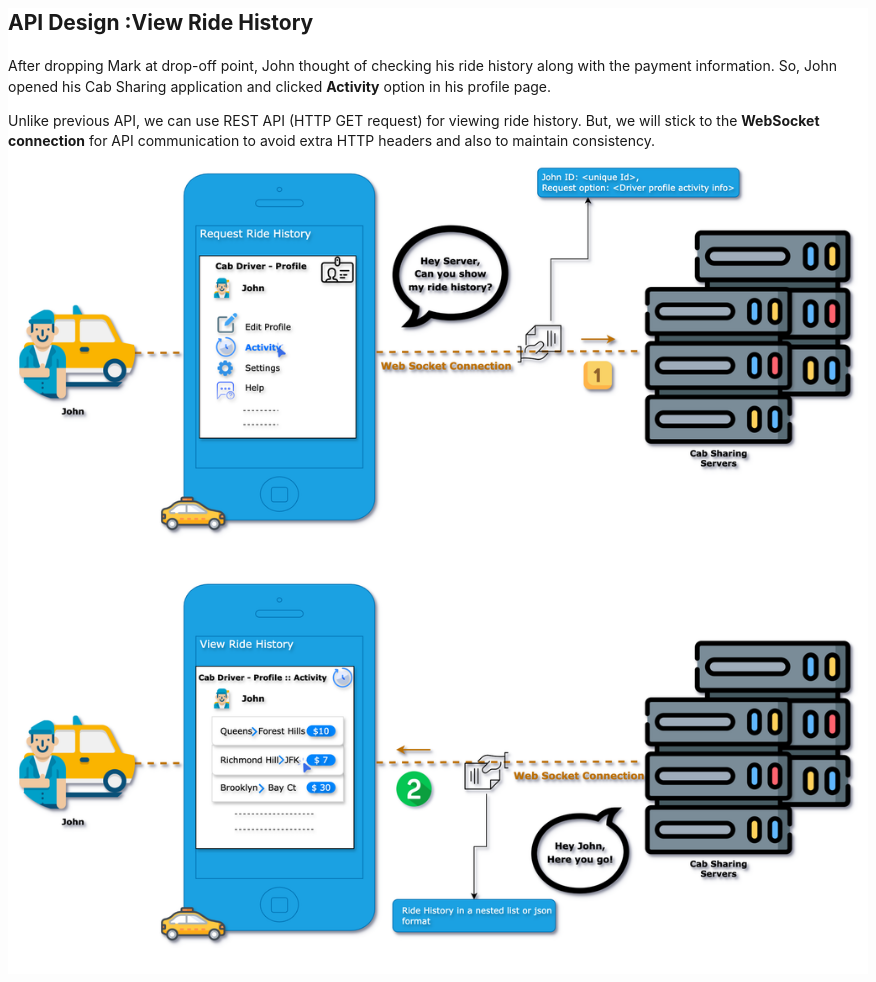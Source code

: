## API Design :View Ride History

After dropping Mark at drop-off point, John thought of checking his ride history along with the payment information. So, John opened his Cab Sharing application and clicked __Activity__ option in his profile page.

Unlike previous API, we can use REST API (HTTP GET request) for viewing ride history. But, we will stick to the __WebSocket connection__ for API communication to avoid extra HTTP headers and also to maintain consistency.

![View ride history](./Resources/viewRideHistory.png)
